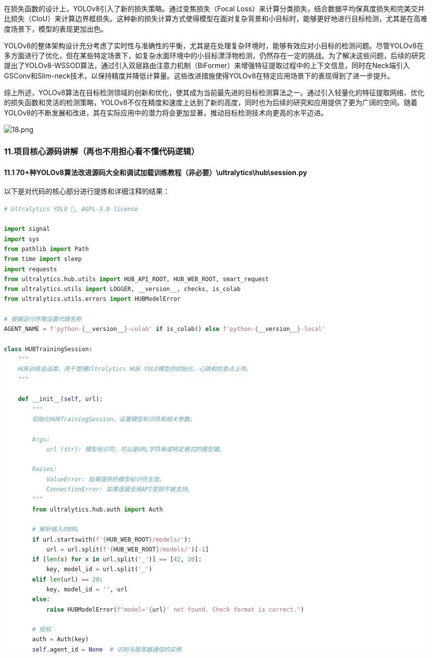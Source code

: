 在损失函数的设计上，YOLOv8引入了新的损失策略。通过变焦损失（Focal Loss）来计算分类损失，结合数据平均保真度损失和完美交并比损失（CloU）来计算边界框损失。这种新的损失计算方式使得模型在面对复杂背景和小目标时，能够更好地进行目标检测，尤其是在高难度场景下，模型的表现更加出色。

YOLOv8的整体架构设计充分考虑了实时性与准确性的平衡，尤其是在处理复杂环境时，能够有效应对小目标的检测问题。尽管YOLOv8在多方面进行了优化，但在某些特定场景下，如复杂水面环境中的小目标漂浮物检测，仍然存在一定的挑战。为了解决这些问题，后续的研究提出了YOLOv8-WSSOD算法，通过引入双层路由注意力机制（BiFormer）来增强特征提取过程中的上下文信息，同时在Neck端引入GSConv和Slim-neck技术，以保持精度并降低计算量。这些改进措施使得YOLOv8在特定应用场景下的表现得到了进一步提升。

综上所述，YOLOv8算法在目标检测领域的创新和优化，使其成为当前最先进的目标检测算法之一。通过引入轻量化的特征提取网络、优化的损失函数和灵活的检测策略，YOLOv8不仅在精度和速度上达到了新的高度，同时也为后续的研究和应用提供了更为广阔的空间。随着YOLOv8的不断发展和改进，其在实际应用中的潜力将会更加显著，推动目标检测技术向更高的水平迈进。

![18.png](18.png)

### 11.项目核心源码讲解（再也不用担心看不懂代码逻辑）

#### 11.1 70+种YOLOv8算法改进源码大全和调试加载训练教程（非必要）\ultralytics\hub\session.py

以下是对代码的核心部分进行提炼和详细注释的结果：

```python
# Ultralytics YOLO 🚀, AGPL-3.0 license

import signal
import sys
from pathlib import Path
from time import sleep
import requests
from ultralytics.hub.utils import HUB_API_ROOT, HUB_WEB_ROOT, smart_request
from ultralytics.utils import LOGGER, __version__, checks, is_colab
from ultralytics.utils.errors import HUBModelError

# 根据运行环境设置代理名称
AGENT_NAME = f'python-{__version__}-colab' if is_colab() else f'python-{__version__}-local'

class HUBTrainingSession:
    """
    HUB训练会话类，用于管理Ultralytics HUB YOLO模型的初始化、心跳和检查点上传。
    """

    def __init__(self, url):
        """
        初始化HUBTrainingSession，设置模型标识符和相关参数。

        Args:
            url (str): 模型标识符，可以是URL字符串或特定格式的模型键。

        Raises:
            ValueError: 如果提供的模型标识符无效。
            ConnectionError: 如果连接全局API密钥不被支持。
        """
        from ultralytics.hub.auth import Auth

        # 解析输入的URL
        if url.startswith(f'{HUB_WEB_ROOT}/models/'):
            url = url.split(f'{HUB_WEB_ROOT}/models/')[-1]
        if [len(x) for x in url.split('_')] == [42, 20]:
            key, model_id = url.split('_')
        elif len(url) == 20:
            key, model_id = '', url
        else:
            raise HUBModelError(f"model='{url}' not found. Check format is correct.")

        # 授权
        auth = Auth(key)
        self.agent_id = None  # 识别与服务器通信的实例
```